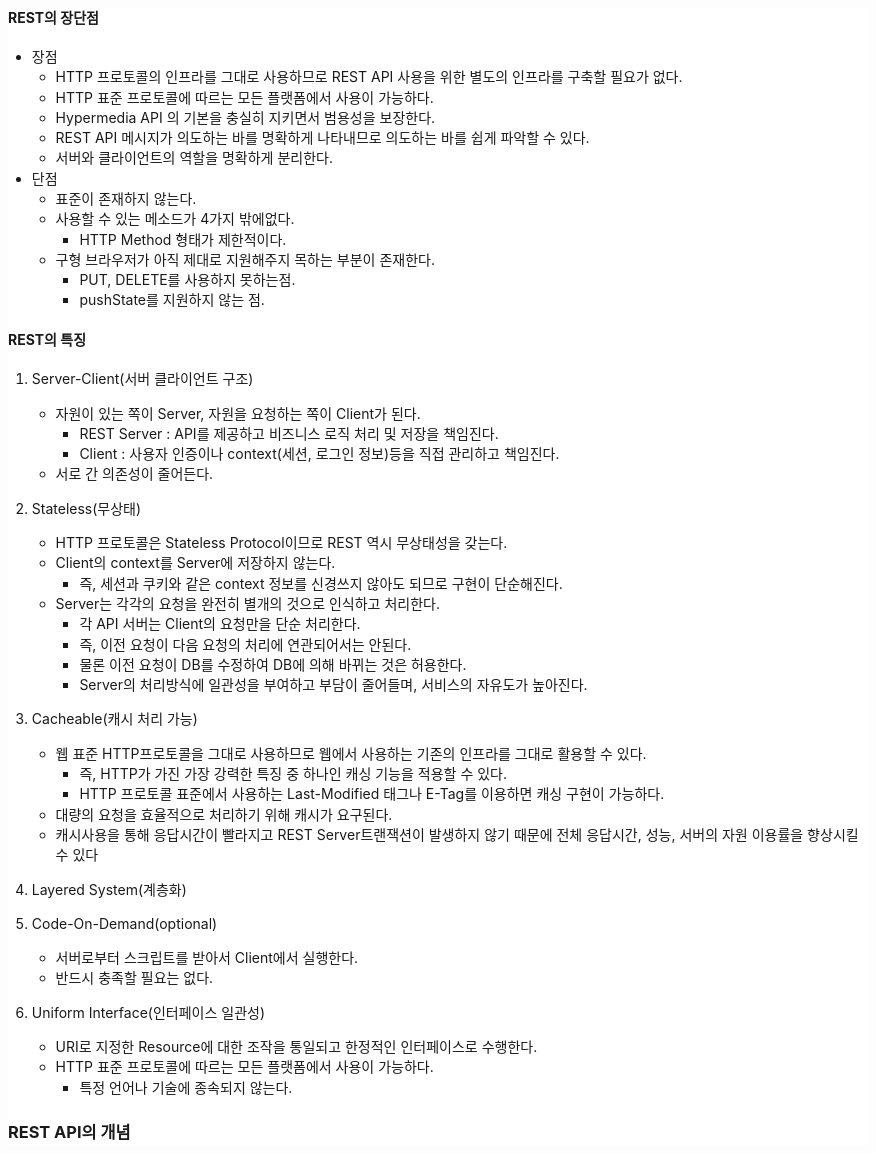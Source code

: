 

####  REST의 장단점 

* 장점 
  * HTTP 프로토콜의 인프라를 그대로 사용하므로 REST API 사용을 위한 별도의 인프라를 구축할 필요가 없다.
  * HTTP 표준 프로토콜에 따르는 모든 플랫폼에서 사용이 가능하다.
  * Hypermedia API 의 기본을 충실히 지키면서 범용성을 보장한다.
  * REST API 메시지가 의도하는 바를 명확하게 나타내므로 의도하는 바를 쉽게 파악할 수 있다.
  * 서버와 클라이언트의 역할을 명확하게 분리한다.
* 단점
  * 표준이 존재하지 않는다.
  * 사용할 수 있는 메소드가 4가지 밖에없다.
    * HTTP Method 형태가 제한적이다.
  * 구형 브라우저가 아직 제대로 지원해주지 목하는 부분이 존재한다.
    * PUT, DELETE를 사용하지 못하는점.
    * pushState를 지원하지 않는 점.



#### REST의 특징

1. Server-Client(서버 클라이언트 구조)
   * 자원이 있는 쪽이 Server, 자원을 요청하는 쪽이 Client가 된다.
     * REST Server : API를 제공하고 비즈니스 로직 처리 및 저장을 책임진다.
     * Client : 사용자 인증이나 context(세션, 로그인 정보)등을 직접 관리하고 책임진다. 
   * 서로 간 의존성이 줄어든다.
2. Stateless(무상태)
   * HTTP 프로토콜은 Stateless Protocol이므로 REST 역시 무상태성을 갖는다.
   * Client의 context를 Server에 저장하지 않는다.
     * 즉, 세션과 쿠키와 같은 context 정보를 신경쓰지 않아도 되므로 구현이 단순해진다.
   * Server는 각각의 요청을 완전히 별개의 것으로 인식하고 처리한다.
     * 각 API 서버는 Client의 요청만을 단순 처리한다.
     * 즉, 이전 요청이 다음 요청의 처리에 연관되어서는 안된다.
     * 물론 이전 요청이 DB를 수정하여 DB에 의해 바뀌는 것은 허용한다.
     * Server의 처리방식에 일관성을 부여하고 부담이 줄어들며, 서비스의 자유도가 높아진다.
3. Cacheable(캐시 처리 가능)
   * 웹 표준 HTTP프로토콜을 그대로 사용하므로 웹에서 사용하는 기존의 인프라를 그대로 활용할 수 있다.
     * 즉, HTTP가 가진 가장 강력한 특징 중 하나인 캐싱 기능을 적용할 수 있다.
     * HTTP 프로토콜 표준에서 사용하는 Last-Modified 태그나 E-Tag를 이용하면 캐싱 구현이 가능하다.
   * 대량의 요청을 효율적으로 처리하기 위해 캐시가 요구된다.
   * 캐시사용을 통해 응답시간이 빨라지고 REST Server트랜잭션이 발생하지 않기 때문에 전체 응답시간, 성능, 서버의 자원 이용률을 향상시킬 수 있다
4. Layered System(계층화)
5. Code-On-Demand(optional)
   * 서버로부터 스크립트를 받아서 Client에서 실행한다.
   * 반드시 충족할 필요는 없다.
6. Uniform Interface(인터페이스 일관성)

   * URI로 지정한 Resource에 대한 조작을 통일되고 한정적인 인터페이스로 수행한다.
   * HTTP 표준 프로토콜에 따르는 모든 플랫폼에서 사용이 가능하다.
     * 특정 언어나 기술에 종속되지 않는다.



### REST API의 개념
